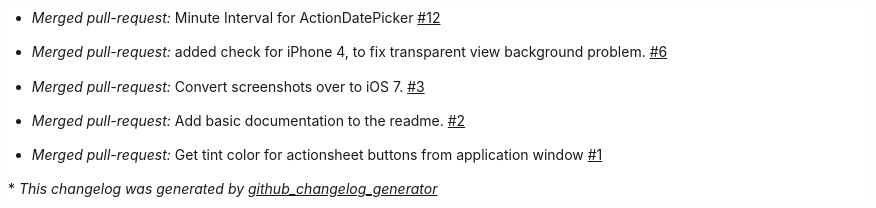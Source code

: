 - *Merged pull-request:* Minute Interval for ActionDatePicker [\#12](https://github.com/skywinder/ActionSheetPicker-3.0/pull/12)

- *Merged pull-request:* added check for iPhone 4, to fix transparent view background problem. [\#6](https://github.com/skywinder/ActionSheetPicker-3.0/pull/6)

- *Merged pull-request:* Convert screenshots over to iOS 7. [\#3](https://github.com/skywinder/ActionSheetPicker-3.0/pull/3)

- *Merged pull-request:* Add basic documentation to the readme. [\#2](https://github.com/skywinder/ActionSheetPicker-3.0/pull/2)

- *Merged pull-request:* Get tint color for actionsheet buttons from application window [\#1](https://github.com/skywinder/ActionSheetPicker-3.0/pull/1)



\* *This changelog was generated by [github_changelog_generator](https://github.com/skywinder/Github-Changelog-Generator)*